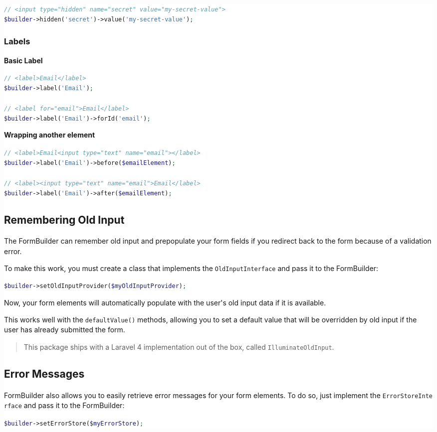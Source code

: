 ```php
// <input type="hidden" name="secret" value="my-secret-value">
$builder->hidden('secret')->value('my-secret-value');
```

<a href="#labels"></a>
### Labels

**Basic Label**
```php
// <label>Email</label>
$builder->label('Email');

// <label for="email">Email</label>
$builder->label('Email')->forId('email');
```

**Wrapping another element**
```php
// <label>Email<input type="text" name="email"></label>
$builder->label('Email')->before($emailElement);

// <label><input type="text" name="email">Email</label>
$builder->label('Email')->after($emailElement);
```

<a href="#remembering-old-input"></a>
## Remembering Old Input

The FormBuilder can remember old input and prepopulate your form fields if you redirect back to the form because of a validation error.

To make this work, you must create a class that implements the `OldInputInterface` and pass it to the FormBuilder:

```php
$builder->setOldInputProvider($myOldInputProvider);
```

Now, your form elements will automatically populate with the user's old input data if it is available.

This works well with the `defaultValue()` methods, allowing you to set a default value that will be overridden by old input if the user has already submitted the form.

> This package ships with a Laravel 4 implementation out of the box, called `IlluminateOldInput`.

<a href="#error-messages"></a>
## Error Messages

FormBuilder also allows you to easily retrieve error messages for your form elements. To do so, just implement the `ErrorStoreInterface` and pass it to the FormBuilder:

```php
$builder->setErrorStore($myErrorStore);
```
